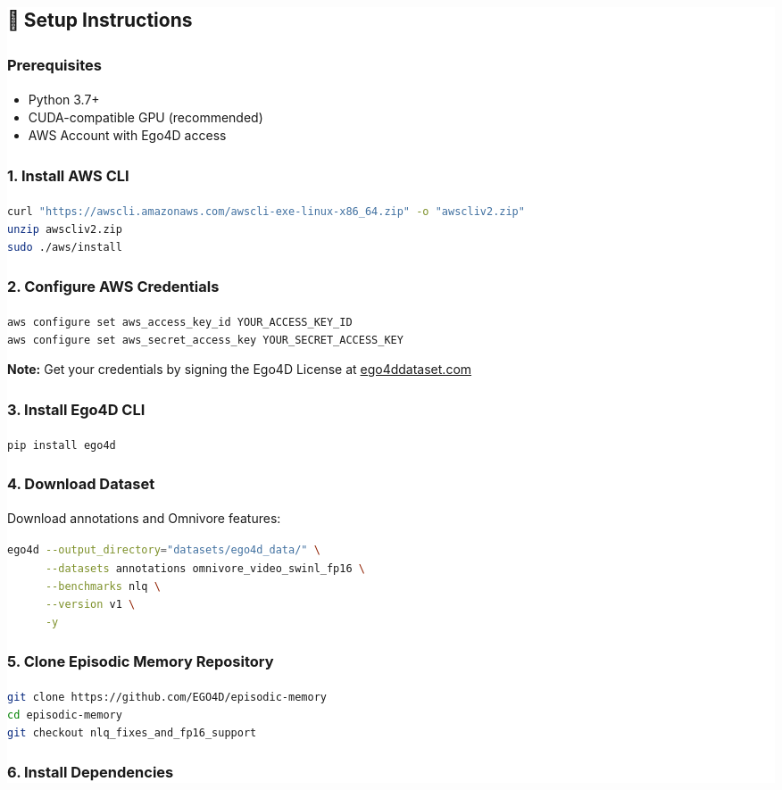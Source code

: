 ## 🚀 Setup Instructions

### Prerequisites

- Python 3.7+
- CUDA-compatible GPU (recommended)
- AWS Account with Ego4D access

### 1. Install AWS CLI

```bash
curl "https://awscli.amazonaws.com/awscli-exe-linux-x86_64.zip" -o "awscliv2.zip"
unzip awscliv2.zip
sudo ./aws/install
```

### 2. Configure AWS Credentials

```bash
aws configure set aws_access_key_id YOUR_ACCESS_KEY_ID
aws configure set aws_secret_access_key YOUR_SECRET_ACCESS_KEY
```

**Note:** Get your credentials by signing the Ego4D License at [ego4ddataset.com](https://ego4ddataset.com)

### 3. Install Ego4D CLI

```bash
pip install ego4d
```

### 4. Download Dataset

Download annotations and Omnivore features:

```bash
ego4d --output_directory="datasets/ego4d_data/" \
      --datasets annotations omnivore_video_swinl_fp16 \
      --benchmarks nlq \
      --version v1 \
      -y
```

### 5. Clone Episodic Memory Repository

```bash
git clone https://github.com/EGO4D/episodic-memory
cd episodic-memory
git checkout nlq_fixes_and_fp16_support
```

### 6. Install Dependencies
